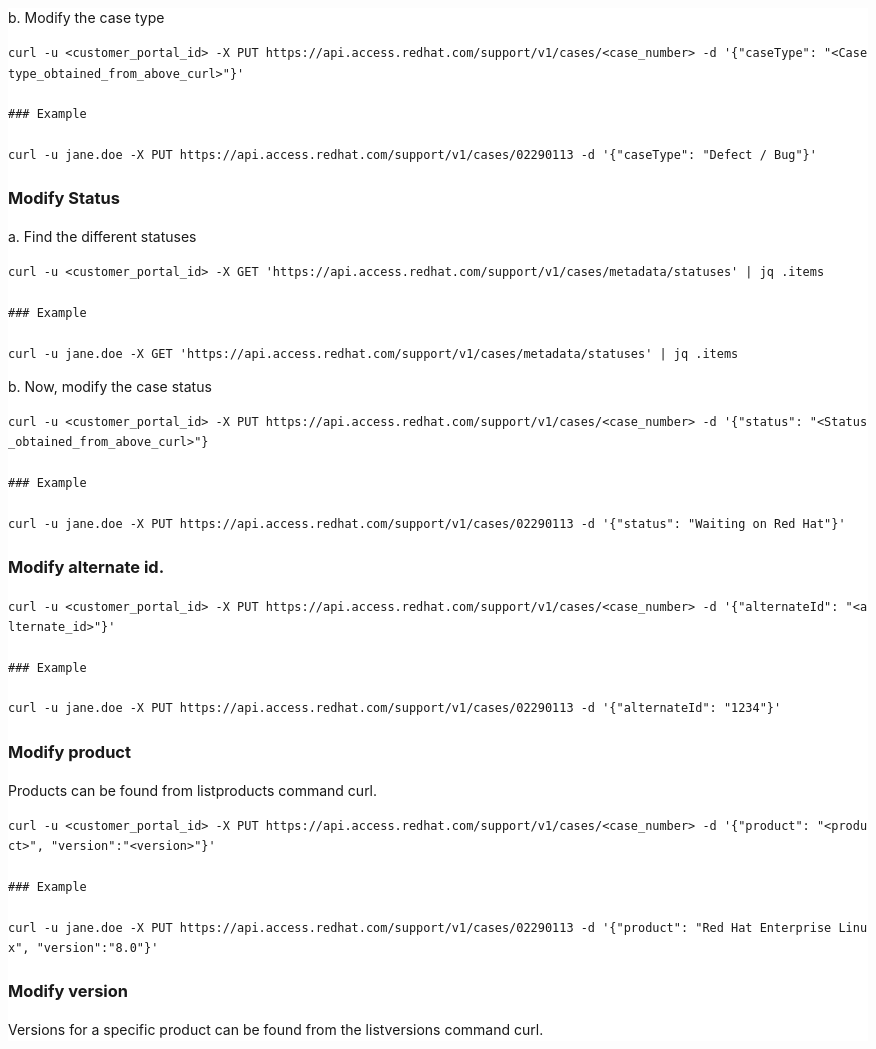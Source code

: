 b. Modify the case type

```
curl -u <customer_portal_id> -X PUT https://api.access.redhat.com/support/v1/cases/<case_number> -d '{"caseType": "<Casetype_obtained_from_above_curl>"}'

### Example

curl -u jane.doe -X PUT https://api.access.redhat.com/support/v1/cases/02290113 -d '{"caseType": "Defect / Bug"}'
```

### Modify Status
a. Find the different statuses

```
curl -u <customer_portal_id> -X GET 'https://api.access.redhat.com/support/v1/cases/metadata/statuses' | jq .items

### Example

curl -u jane.doe -X GET 'https://api.access.redhat.com/support/v1/cases/metadata/statuses' | jq .items
```
b. Now, modify the case status

```
curl -u <customer_portal_id> -X PUT https://api.access.redhat.com/support/v1/cases/<case_number> -d '{"status": "<Status_obtained_from_above_curl>"}

### Example

curl -u jane.doe -X PUT https://api.access.redhat.com/support/v1/cases/02290113 -d '{"status": "Waiting on Red Hat"}'
```
### Modify alternate id.

```
curl -u <customer_portal_id> -X PUT https://api.access.redhat.com/support/v1/cases/<case_number> -d '{"alternateId": "<alternate_id>"}'

### Example

curl -u jane.doe -X PUT https://api.access.redhat.com/support/v1/cases/02290113 -d '{"alternateId": "1234"}'
```
### Modify product
Products can be found from listproducts command curl.

```
curl -u <customer_portal_id> -X PUT https://api.access.redhat.com/support/v1/cases/<case_number> -d '{"product": "<product>", "version":"<version>"}'

### Example

curl -u jane.doe -X PUT https://api.access.redhat.com/support/v1/cases/02290113 -d '{"product": "Red Hat Enterprise Linux", "version":"8.0"}'
```
### Modify version
Versions for a specific product can be found from the listversions command curl.
